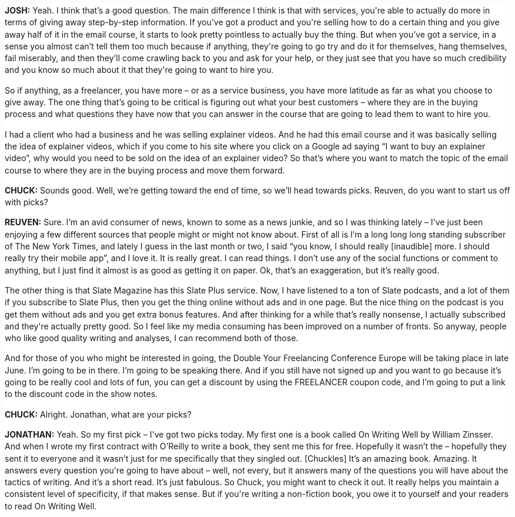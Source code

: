 **JOSH:** Yeah. I think that’s a good question. The main difference I think is that with services, you're able to actually do more in terms of giving away step-by-step information. If you’ve got a product and you're selling how to do a certain thing and you give away half of it in the email course, it starts to look pretty pointless to actually buy the thing. But when you’ve got a service, in a sense you almost can’t tell them too much because if anything, they're going to go try and do it for themselves, hang themselves, fail miserably, and then they’ll come crawling back to you and ask for your help, or they just see that you have so much credibility and you know so much about it that they're going to want to hire you.

So if anything, as a freelancer, you have more – or as a service business, you have more latitude as far as what you choose to give away. The one thing that’s going to be critical is figuring out what your best customers – where they are in the buying process and what questions they have now that you can answer in the course that are going to lead them to want to hire you.

I had a client who had a business and he was selling explainer videos. And he had this email course and it was basically selling the idea of explainer videos, which if you come to his site where you click on a Google ad saying “I want to buy an explainer video”, why would you need to be sold on the idea of an explainer video? So that’s where you want to match the topic of the email course to where they are in the buying process and move them forward.

**CHUCK:** Sounds good. Well, we’re getting toward the end of time, so we’ll head towards picks. Reuven, do you want to start us off with picks?

**REUVEN:** Sure. I’m an avid consumer of news, known to some as a news junkie, and so I was thinking lately – I've just been enjoying a few different sources that people might or might not know about. First of all is I’m a long long long standing subscriber of The New York Times, and lately I guess in the last month or two, I said “you know, I should really [inaudible] more. I should really try their mobile app”, and I love it. It is really great. I can read things. I don’t use any of the social functions or comment to anything, but I just find it almost is as good as getting it on paper. Ok, that’s an exaggeration, but it’s really good.

The other thing is that Slate Magazine has this Slate Plus service. Now, I have listened to a ton of Slate podcasts, and a lot of them if you subscribe to Slate Plus, then you get the thing online without ads and in one page. But the nice thing on the podcast is you get them without ads and you get extra bonus features. And after thinking for a while that’s really nonsense, I actually subscribed and they're actually pretty good. So I feel like my media consuming has been improved on a number of fronts. So anyway, people who like good quality writing and analyses, I can recommend both of those.

And for those of you who might be interested in going, the Double Your Freelancing Conference Europe will be taking place in late June. I’m going to be in there. I’m going to be speaking there. And if you still have not signed up and you want to go because it’s going to be really cool and lots of fun, you can get a discount by using the FREELANCER coupon code, and I’m going to put a link to the discount code in the show notes.

**CHUCK:** Alright. Jonathan, what are your picks?

**JONATHAN:** Yeah. So my first pick – I've got two picks today. My first one is a book called On Writing Well by William Zinsser. And when I wrote my first contract with O’Reilly to write a book, they sent me this for free. Hopefully it wasn’t the – hopefully they sent it to everyone and it wasn’t just for me specifically that they singled out. [Chuckles] It’s an amazing book. Amazing. It answers every question you're going to have about – well, not every, but it answers many of the questions you will have about the tactics of writing. And it’s a short read. It’s just fabulous. So Chuck, you might want to check it out. It really helps you maintain a consistent level of specificity, if that makes sense. But if you're writing a non-fiction book, you owe it to yourself and your readers to read On Writing Well.
